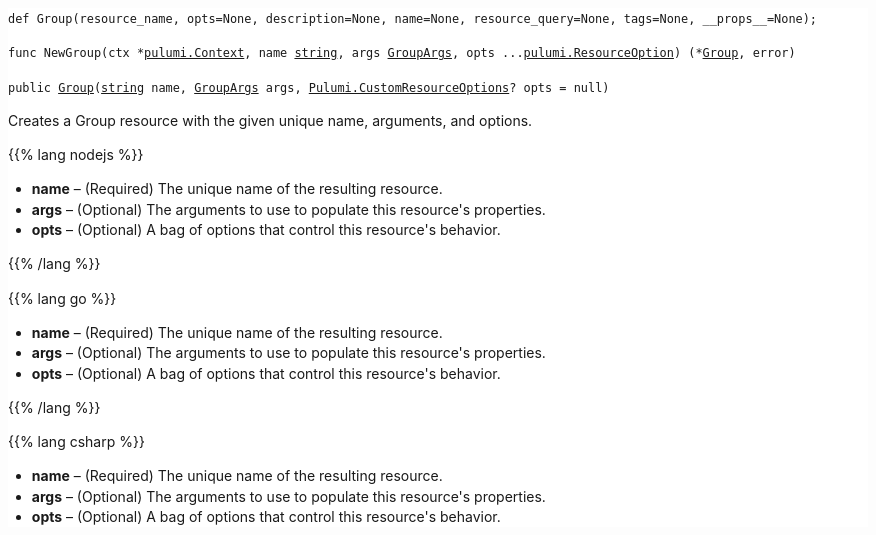<div class="highlight"><pre class="chroma"><code class="language-python" data-lang="python"><span class="k">def </span><span class="nf">Group</span><span class="p">(resource_name, opts=None, </span>description=None<span class="p">, </span>name=None<span class="p">, </span>resource_query=None<span class="p">, </span>tags=None<span class="p">, __props__=None);</span></code></pre></div>

<div class="highlight"><pre class="chroma"><code class="language-go" data-lang="go"><span class="k">func </span>NewGroup<span class="p">(</span><span class="nx">ctx</span> *<span class="nx"><a href="https://pkg.go.dev/github.com/pulumi/pulumi/sdk/go/pulumi?tab=doc#Context">pulumi.Context</a></span><span class="p">, </span><span class="nx">name</span> <span class="nx"><a href="https://golang.org/pkg/builtin/#string">string</a></span><span class="p">, </span><span class="nx">args</span> <span class="nx"><a href="https://pkg.go.dev/github.com/pulumi/pulumi-aws/sdk/go/aws/resourcegroups?tab=doc#GroupArgs">GroupArgs</a></span><span class="p">, </span><span class="nx">opts</span> ...<span class="nx"><a href="https://pkg.go.dev/github.com/pulumi/pulumi/sdk/go/pulumi?tab=doc#ResourceOption">pulumi.ResourceOption</a></span><span class="p">) (*<span class="nx"><a href="https://pkg.go.dev/github.com/pulumi/pulumi-aws/sdk/go/aws/resourcegroups?tab=doc#Group">Group</a></span>, error)</span></code></pre></div>

<div class="highlight"><pre class="chroma"><code class="language-csharp" data-lang="csharp"><span class="k">public </span><span class="nx"><a href="/docs/reference/pkg/dotnet/Pulumi.Aws/Pulumi.Aws.Resourcegroups.Group.html">Group</a></span><span class="p">(</span><span class="nx"><a href="https://docs.microsoft.com/en-us/dotnet/csharp/language-reference/builtin-types/built-in-types">string</a></span> <span class="nx">name<span class="p">, </span><span class="nx"><a href="/docs/reference/pkg/dotnet/Pulumi.Aws/Pulumi.Aws.Resourcegroups.GroupArgs.html">GroupArgs</a></span> <span class="nx">args<span class="p">, </span><span class="nx"><a href="/docs/reference/pkg/dotnet/Pulumi/Pulumi.CustomResourceOptions.html">Pulumi.CustomResourceOptions</a></span>? <span class="nx">opts = null<span class="p">)</span></code></pre></div>

Creates a Group resource with the given unique name, arguments, and options.

{{% lang nodejs %}}

<ul class="pl-10">
    <li><strong>name</strong> &ndash; (Required) The unique name of the resulting resource.</li>
    <li><strong>args</strong> &ndash;  (Optional)  The arguments to use to populate this resource's properties.</li>
    <li><strong>opts</strong> &ndash; (Optional) A bag of options that control this resource's behavior.</li>
</ul>

{{% /lang %}}

{{% lang go %}}

<ul class="pl-10">
    <li><strong>name</strong> &ndash; (Required) The unique name of the resulting resource.</li>
    <li><strong>args</strong> &ndash;  (Optional)  The arguments to use to populate this resource's properties.</li>
    <li><strong>opts</strong> &ndash; (Optional) A bag of options that control this resource's behavior.</li>
</ul>

{{% /lang %}}

{{% lang csharp %}}

<ul class="pl-10">
    <li><strong>name</strong> &ndash; (Required) The unique name of the resulting resource.</li>
    <li><strong>args</strong> &ndash;  (Optional)  The arguments to use to populate this resource's properties.</li>
    <li><strong>opts</strong> &ndash; (Optional) A bag of options that control this resource's behavior.</li>
</ul>
